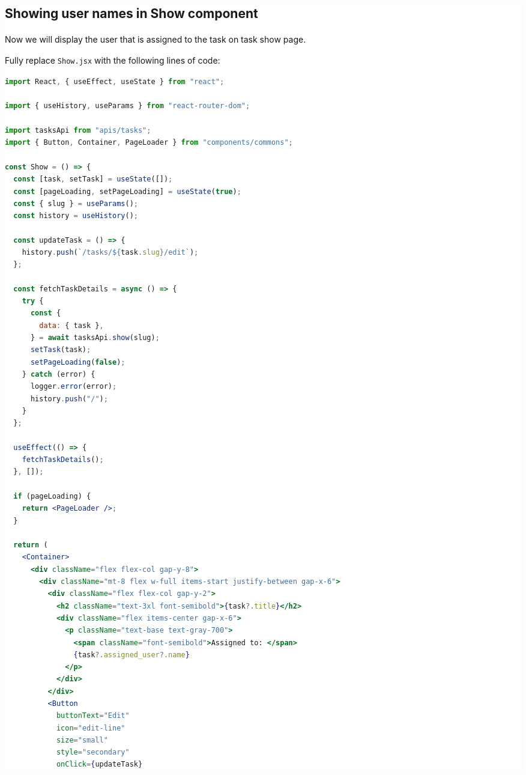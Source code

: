 ## Showing user names in Show component

Now we will display the user that is assigned to the task on task show page.

Fully replace `Show.jsx` with the following lines of code:

```jsx
import React, { useEffect, useState } from "react";

import { useHistory, useParams } from "react-router-dom";

import tasksApi from "apis/tasks";
import { Button, Container, PageLoader } from "components/commons";

const Show = () => {
  const [task, setTask] = useState([]);
  const [pageLoading, setPageLoading] = useState(true);
  const { slug } = useParams();
  const history = useHistory();

  const updateTask = () => {
    history.push(`/tasks/${task.slug}/edit`);
  };

  const fetchTaskDetails = async () => {
    try {
      const {
        data: { task },
      } = await tasksApi.show(slug);
      setTask(task);
      setPageLoading(false);
    } catch (error) {
      logger.error(error);
      history.push("/");
    }
  };

  useEffect(() => {
    fetchTaskDetails();
  }, []);

  if (pageLoading) {
    return <PageLoader />;
  }

  return (
    <Container>
      <div className="flex flex-col gap-y-8">
        <div className="mt-8 flex w-full items-start justify-between gap-x-6">
          <div className="flex flex-col gap-y-2">
            <h2 className="text-3xl font-semibold">{task?.title}</h2>
            <div className="flex items-center gap-x-6">
              <p className="text-base text-gray-700">
                <span className="font-semibold">Assigned to: </span>
                {task?.assigned_user?.name}
              </p>
            </div>
          </div>
          <Button
            buttonText="Edit"
            icon="edit-line"
            size="small"
            style="secondary"
            onClick={updateTask}
```